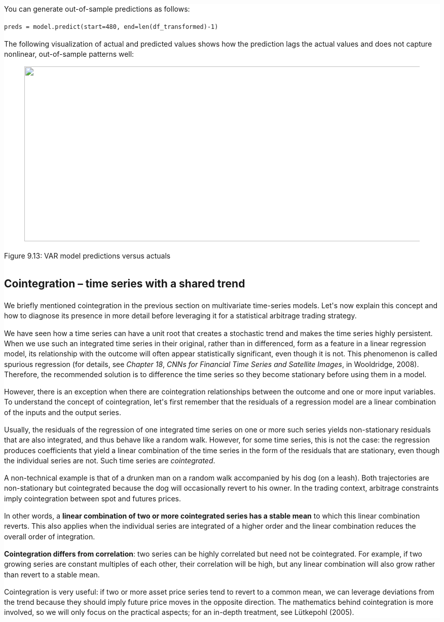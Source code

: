 You can generate out-of-sample predictions as follows:

```
preds = model.predict(start=480, end=len(df_transformed)-1)
```

The following visualization of actual and predicted values shows how the prediction lags the actual values and does not capture nonlinear, out-of-sample patterns well:

<figure><img src="https://learning.oreilly.com/api/v2/epubs/urn:orm:book:9781839217715/files/Images/15439_09_13.png" alt="" height="345" width="821"><figcaption></figcaption></figure>

Figure 9.13: VAR model predictions versus actuals

## Cointegration – time series with a shared trend <a href="#idparadest-386" id="idparadest-386"></a>

We briefly mentioned cointegration in the previous section on multivariate time-series models. Let's now explain this concept and how to diagnose its presence in more detail before leveraging it for a statistical arbitrage trading strategy.

We have seen how a time series can have a unit root that creates a stochastic trend and makes the time series highly persistent. When we use such an integrated time series in their original, rather than in differenced, form as a feature in a linear regression model, its relationship with the outcome will often appear statistically significant, even though it is not. This phenomenon is called spurious regression (for details, see _Chapter 18_, _CNNs for Financial Time Series and Satellite Images_, in Wooldridge, 2008). Therefore, the recommended solution is to difference the time series so they become stationary before using them in a model.

However, there is an exception when there are cointegration relationships between the outcome and one or more input variables. To understand the concept of cointegration, let's first remember that the residuals of a regression model are a linear combination of the inputs and the output series.

Usually, the residuals of the regression of one integrated time series on one or more such series yields non-stationary residuals that are also integrated, and thus behave like a random walk. However, for some time series, this is not the case: the regression produces coefficients that yield a linear combination of the time series in the form of the residuals that are stationary, even though the individual series are not. Such time series are _cointegrated_.

A non-technical example is that of a drunken man on a random walk accompanied by his dog (on a leash). Both trajectories are non-stationary but cointegrated because the dog will occasionally revert to his owner. In the trading context, arbitrage constraints imply cointegration between spot and futures prices.

In other words, a **linear combination of two or more cointegrated series has a stable mean** to which this linear combination reverts. This also applies when the individual series are integrated of a higher order and the linear combination reduces the overall order of integration.

**Cointegration differs from correlation**: two series can be highly correlated but need not be cointegrated. For example, if two growing series are constant multiples of each other, their correlation will be high, but any linear combination will also grow rather than revert to a stable mean.

Cointegration is very useful: if two or more asset price series tend to revert to a common mean, we can leverage deviations from the trend because they should imply future price moves in the opposite direction. The mathematics behind cointegration is more involved, so we will only focus on the practical aspects; for an in-depth treatment, see Lütkepohl (2005).
